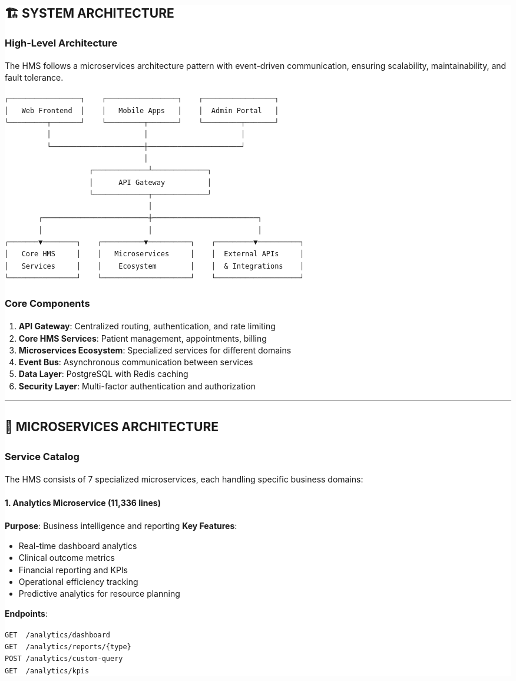 
## 🏗️ SYSTEM ARCHITECTURE

### High-Level Architecture
The HMS follows a microservices architecture pattern with event-driven communication, ensuring scalability, maintainability, and fault tolerance.

```
┌─────────────────┐    ┌─────────────────┐    ┌─────────────────┐
│   Web Frontend  │    │   Mobile Apps   │    │  Admin Portal   │
└─────────┬───────┘    └─────────┬───────┘    └─────────┬───────┘
          │                      │                      │
          └──────────────────────┼──────────────────────┘
                                 │
                    ┌─────────────┴─────────────┐
                    │      API Gateway          │
                    └─────────────┬─────────────┘
                                  │
        ┌─────────────────────────┼─────────────────────────┐
        │                         │                         │
┌───────▼────────┐    ┌──────────▼──────────┐    ┌─────────▼──────────┐
│   Core HMS     │    │   Microservices     │    │  External APIs     │
│   Services     │    │    Ecosystem        │    │  & Integrations    │
└────────────────┘    └─────────────────────┘    └────────────────────┘
```

### Core Components
1. **API Gateway**: Centralized routing, authentication, and rate limiting
2. **Core HMS Services**: Patient management, appointments, billing
3. **Microservices Ecosystem**: Specialized services for different domains
4. **Event Bus**: Asynchronous communication between services
5. **Data Layer**: PostgreSQL with Redis caching
6. **Security Layer**: Multi-factor authentication and authorization

---

## 🔧 MICROSERVICES ARCHITECTURE

### Service Catalog
The HMS consists of 7 specialized microservices, each handling specific business domains:

#### 1. Analytics Microservice (11,336 lines)
**Purpose**: Business intelligence and reporting
**Key Features**:
- Real-time dashboard analytics
- Clinical outcome metrics
- Financial reporting and KPIs
- Operational efficiency tracking
- Predictive analytics for resource planning

**Endpoints**:
```
GET  /analytics/dashboard
GET  /analytics/reports/{type}
POST /analytics/custom-query
GET  /analytics/kpis
```
